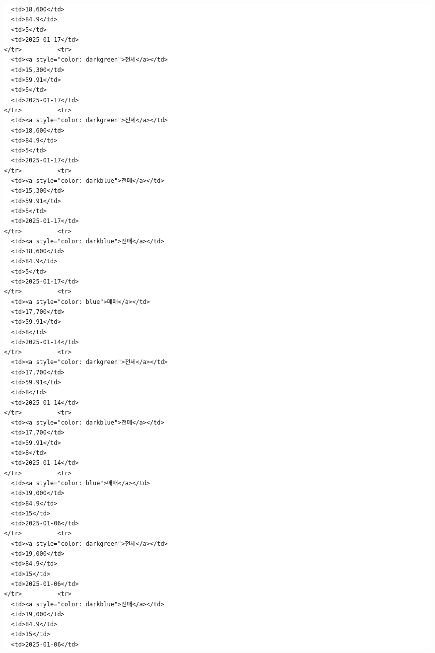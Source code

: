       <td>18,600</td>
      <td>84.9</td>
      <td>5</td>
      <td>2025-01-17</td>
    </tr>          <tr>
      <td><a style="color: darkgreen">전세</a></td>
      <td>15,300</td>
      <td>59.91</td>
      <td>5</td>
      <td>2025-01-17</td>
    </tr>          <tr>
      <td><a style="color: darkgreen">전세</a></td>
      <td>18,600</td>
      <td>84.9</td>
      <td>5</td>
      <td>2025-01-17</td>
    </tr>          <tr>
      <td><a style="color: darkblue">전매</a></td>
      <td>15,300</td>
      <td>59.91</td>
      <td>5</td>
      <td>2025-01-17</td>
    </tr>          <tr>
      <td><a style="color: darkblue">전매</a></td>
      <td>18,600</td>
      <td>84.9</td>
      <td>5</td>
      <td>2025-01-17</td>
    </tr>          <tr>
      <td><a style="color: blue">매매</a></td>
      <td>17,700</td>
      <td>59.91</td>
      <td>8</td>
      <td>2025-01-14</td>
    </tr>          <tr>
      <td><a style="color: darkgreen">전세</a></td>
      <td>17,700</td>
      <td>59.91</td>
      <td>8</td>
      <td>2025-01-14</td>
    </tr>          <tr>
      <td><a style="color: darkblue">전매</a></td>
      <td>17,700</td>
      <td>59.91</td>
      <td>8</td>
      <td>2025-01-14</td>
    </tr>          <tr>
      <td><a style="color: blue">매매</a></td>
      <td>19,000</td>
      <td>84.9</td>
      <td>15</td>
      <td>2025-01-06</td>
    </tr>          <tr>
      <td><a style="color: darkgreen">전세</a></td>
      <td>19,000</td>
      <td>84.9</td>
      <td>15</td>
      <td>2025-01-06</td>
    </tr>          <tr>
      <td><a style="color: darkblue">전매</a></td>
      <td>19,000</td>
      <td>84.9</td>
      <td>15</td>
      <td>2025-01-06</td>